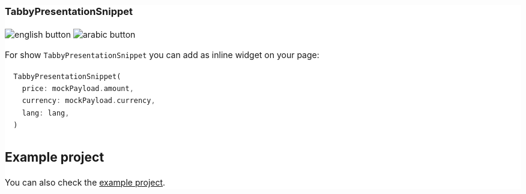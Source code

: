### TabbyPresentationSnippet

<p>
  <img src="./doc/snippet_en.png" width="375" title="english button">
  <img src="./doc/snippet_ar.png" width="375" title="arabic button">
</p>

For show `TabbyPresentationSnippet` you can add as inline widget on your page:

```dart
  TabbyPresentationSnippet(
    price: mockPayload.amount,
    currency: mockPayload.currency,
    lang: lang,
  )
```

## Example project

You can also check the [example project](https://github.com/tabby-ai/tabby-flutter-sdk/tree/master/example).
